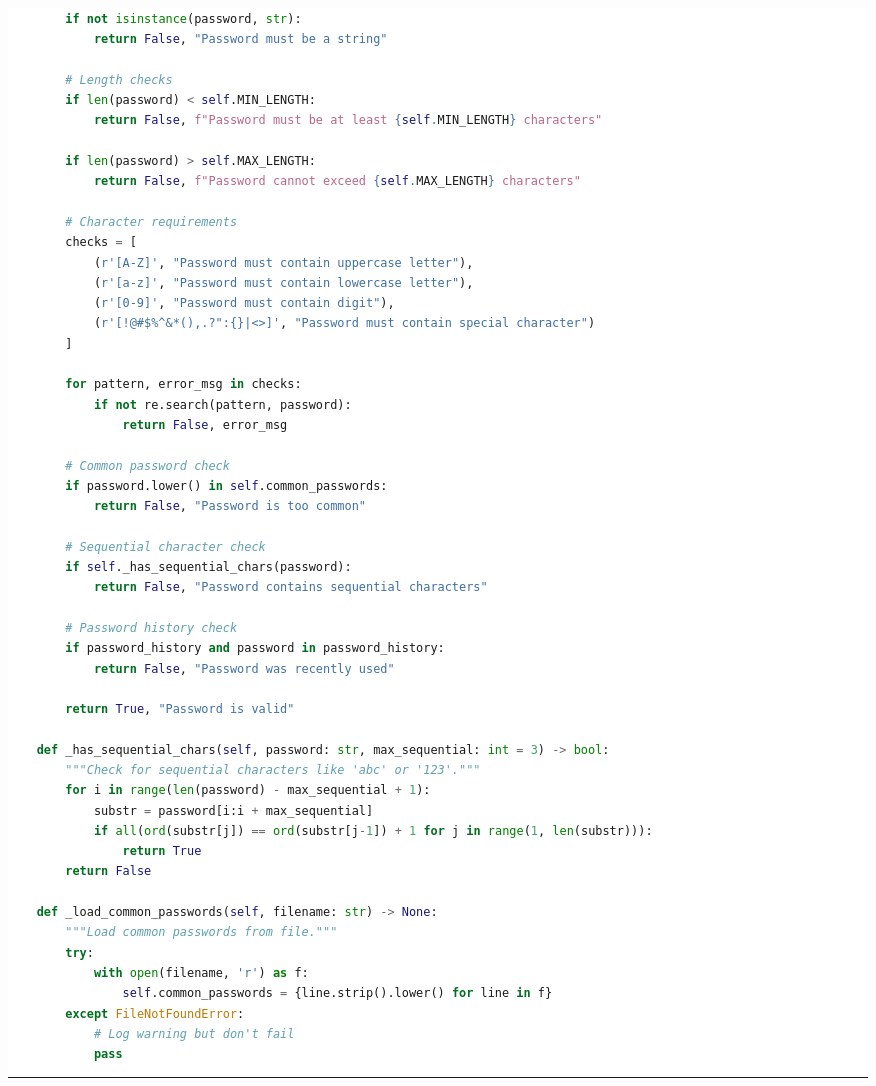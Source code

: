 ```python
        if not isinstance(password, str):
            return False, "Password must be a string"
        
        # Length checks
        if len(password) < self.MIN_LENGTH:
            return False, f"Password must be at least {self.MIN_LENGTH} characters"
        
        if len(password) > self.MAX_LENGTH:
            return False, f"Password cannot exceed {self.MAX_LENGTH} characters"
        
        # Character requirements
        checks = [
            (r'[A-Z]', "Password must contain uppercase letter"),
            (r'[a-z]', "Password must contain lowercase letter"),
            (r'[0-9]', "Password must contain digit"),
            (r'[!@#$%^&*(),.?":{}|<>]', "Password must contain special character")
        ]
        
        for pattern, error_msg in checks:
            if not re.search(pattern, password):
                return False, error_msg
        
        # Common password check
        if password.lower() in self.common_passwords:
            return False, "Password is too common"
        
        # Sequential character check
        if self._has_sequential_chars(password):
            return False, "Password contains sequential characters"
        
        # Password history check
        if password_history and password in password_history:
            return False, "Password was recently used"
        
        return True, "Password is valid"
    
    def _has_sequential_chars(self, password: str, max_sequential: int = 3) -> bool:
        """Check for sequential characters like 'abc' or '123'."""
        for i in range(len(password) - max_sequential + 1):
            substr = password[i:i + max_sequential]
            if all(ord(substr[j]) == ord(substr[j-1]) + 1 for j in range(1, len(substr))):
                return True
        return False
    
    def _load_common_passwords(self, filename: str) -> None:
        """Load common passwords from file."""
        try:
            with open(filename, 'r') as f:
                self.common_passwords = {line.strip().lower() for line in f}
        except FileNotFoundError:
            # Log warning but don't fail
            pass
```

---